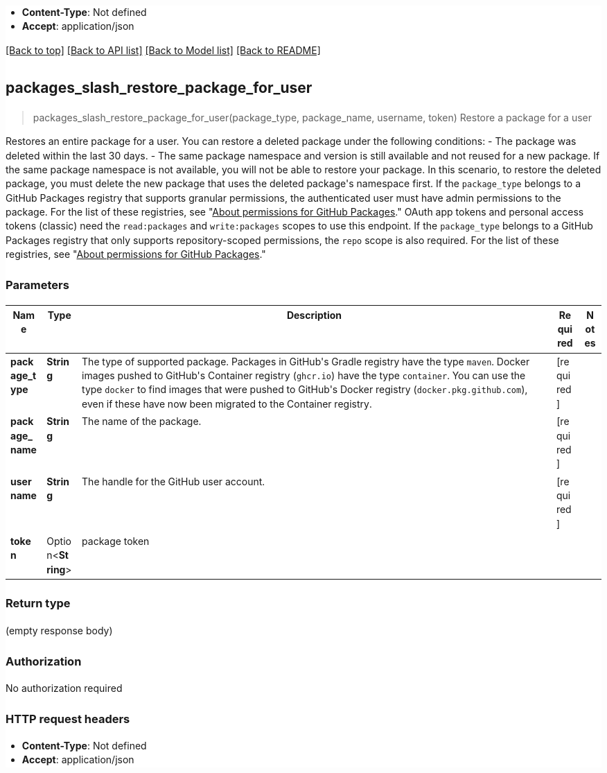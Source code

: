 - **Content-Type**: Not defined
- **Accept**: application/json

[[Back to top]](#) [[Back to API list]](../README.md#documentation-for-api-endpoints) [[Back to Model list]](../README.md#documentation-for-models) [[Back to README]](../README.md)


## packages_slash_restore_package_for_user

> packages_slash_restore_package_for_user(package_type, package_name, username, token)
Restore a package for a user

Restores an entire package for a user.  You can restore a deleted package under the following conditions:   - The package was deleted within the last 30 days.   - The same package namespace and version is still available and not reused for a new package. If the same package namespace is not available, you will not be able to restore your package. In this scenario, to restore the deleted package, you must delete the new package that uses the deleted package's namespace first.  If the `package_type` belongs to a GitHub Packages registry that supports granular permissions, the authenticated user must have admin permissions to the package. For the list of these registries, see \"[About permissions for GitHub Packages](https://docs.github.com/packages/learn-github-packages/about-permissions-for-github-packages#granular-permissions-for-userorganization-scoped-packages).\"  OAuth app tokens and personal access tokens (classic) need the `read:packages` and `write:packages` scopes to use this endpoint. If the `package_type` belongs to a GitHub Packages registry that only supports repository-scoped permissions, the `repo` scope is also required. For the list of these registries, see \"[About permissions for GitHub Packages](https://docs.github.com/packages/learn-github-packages/about-permissions-for-github-packages#permissions-for-repository-scoped-packages).\"

### Parameters


Name | Type | Description  | Required | Notes
------------- | ------------- | ------------- | ------------- | -------------
**package_type** | **String** | The type of supported package. Packages in GitHub's Gradle registry have the type `maven`. Docker images pushed to GitHub's Container registry (`ghcr.io`) have the type `container`. You can use the type `docker` to find images that were pushed to GitHub's Docker registry (`docker.pkg.github.com`), even if these have now been migrated to the Container registry. | [required] |
**package_name** | **String** | The name of the package. | [required] |
**username** | **String** | The handle for the GitHub user account. | [required] |
**token** | Option<**String**> | package token |  |

### Return type

 (empty response body)

### Authorization

No authorization required

### HTTP request headers

- **Content-Type**: Not defined
- **Accept**: application/json
